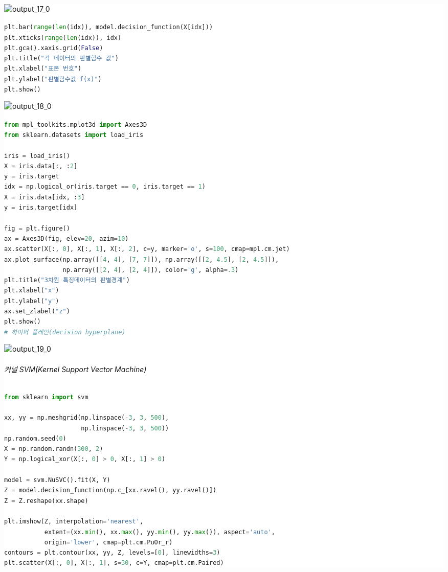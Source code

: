 
<img width="393" alt="output_17_0" src="https://user-images.githubusercontent.com/59719711/82555480-cf1ccd80-9ba2-11ea-8cee-6c5ff498af44.png">



```python
plt.bar(range(len(idx)), model.decision_function(X[idx]))
plt.xticks(range(len(idx)), idx)
plt.gca().xaxis.grid(False)
plt.title("각 데이터의 판별함수 값")
plt.xlabel("표본 번호")
plt.ylabel("판별함수값 f(x)")
plt.show()
```


<img width="387" alt="output_18_0" src="https://user-images.githubusercontent.com/59719711/82555500-dc39bc80-9ba2-11ea-8ecd-cb54055bbec2.png">



```python
from mpl_toolkits.mplot3d import Axes3D
from sklearn.datasets import load_iris

iris = load_iris()
X = iris.data[:, :2]
y = iris.target
idx = np.logical_or(iris.target == 0, iris.target == 1)
X = iris.data[idx, :3]
y = iris.target[idx]

fig = plt.figure()
ax = Axes3D(fig, elev=20, azim=10)
ax.scatter(X[:, 0], X[:, 1], X[:, 2], c=y, marker='o', s=100, cmap=mpl.cm.jet)
ax.plot_surface(np.array([[4, 4], [7, 7]]), np.array([[2, 4.5], [2, 4.5]]),
                np.array([[2, 4], [2, 4]]), color='g', alpha=.3)
plt.title("3차원 특징데이터의 판별경계")
plt.xlabel("x")
plt.ylabel("y")
ax.set_zlabel("z")
plt.show()
# 하이퍼 플레인(decision hyperplane)
```


<img width="446" alt="output_19_0" src="https://user-images.githubusercontent.com/59719711/82555527-e6f45180-9ba2-11ea-9144-c572400b3d8e.png">


###### 커널 SVM(Kernel Support Vector Machine)


```python
from sklearn import svm

xx, yy = np.meshgrid(np.linspace(-3, 3, 500),
                     np.linspace(-3, 3, 500))
np.random.seed(0)
X = np.random.randn(300, 2)
Y = np.logical_xor(X[:, 0] > 0, X[:, 1] > 0)

model = svm.NuSVC().fit(X, Y)
Z = model.decision_function(np.c_[xx.ravel(), yy.ravel()])
Z = Z.reshape(xx.shape)

plt.imshow(Z, interpolation='nearest',
           extent=(xx.min(), xx.max(), yy.min(), yy.max()), aspect='auto',
           origin='lower', cmap=plt.cm.PuOr_r)
contours = plt.contour(xx, yy, Z, levels=[0], linewidths=3)
plt.scatter(X[:, 0], X[:, 1], s=30, c=Y, cmap=plt.cm.Paired)
```